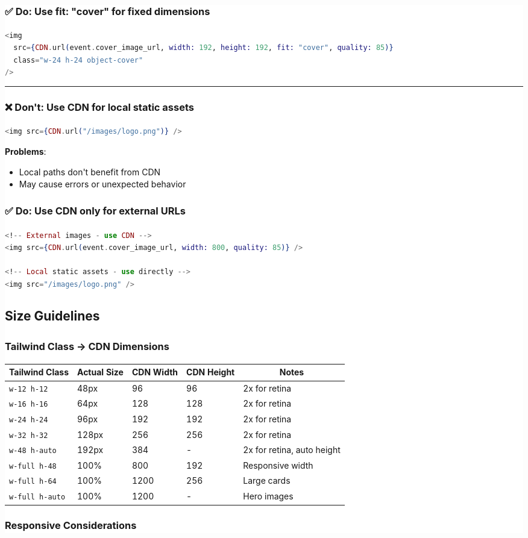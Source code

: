 ### ✅ Do: Use fit: "cover" for fixed dimensions

```elixir
<img
  src={CDN.url(event.cover_image_url, width: 192, height: 192, fit: "cover", quality: 85)}
  class="w-24 h-24 object-cover"
/>
```

---

### ❌ Don't: Use CDN for local static assets

```elixir
<img src={CDN.url("/images/logo.png")} />
```

**Problems**:
- Local paths don't benefit from CDN
- May cause errors or unexpected behavior

### ✅ Do: Use CDN only for external URLs

```elixir
<!-- External images - use CDN -->
<img src={CDN.url(event.cover_image_url, width: 800, quality: 85)} />

<!-- Local static assets - use directly -->
<img src="/images/logo.png" />
```

## Size Guidelines

### Tailwind Class → CDN Dimensions

| Tailwind Class | Actual Size | CDN Width | CDN Height | Notes |
|----------------|-------------|-----------|------------|-------|
| `w-12 h-12` | 48px | 96 | 96 | 2x for retina |
| `w-16 h-16` | 64px | 128 | 128 | 2x for retina |
| `w-24 h-24` | 96px | 192 | 192 | 2x for retina |
| `w-32 h-32` | 128px | 256 | 256 | 2x for retina |
| `w-48 h-auto` | 192px | 384 | - | 2x for retina, auto height |
| `w-full h-48` | 100% | 800 | 192 | Responsive width |
| `w-full h-64` | 100% | 1200 | 256 | Large cards |
| `w-full h-auto` | 100% | 1200 | - | Hero images |

### Responsive Considerations
